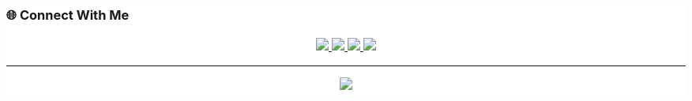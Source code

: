 
### 🌐 Connect With Me

<div align="center">
  <a href="https://www.linkedin.com/in/aman-aziz/">
    <img src="https://img.shields.io/badge/LinkedIn-0077B5?style=for-the-badge&logo=linkedin&logoColor=white" />
  </a>
  <a href="mailto:amanaziz2020@gmail.com">
    <img src="https://img.shields.io/badge/Email-D14836?style=for-the-badge&logo=gmail&logoColor=white" />
  </a>
  <a href="https://tutankhaman.vercel.app">
    <img src="https://img.shields.io/badge/Website-000000?style=for-the-badge&logo=About.me&logoColor=white" />
  </a>
  <a href="https://designsbyaman.vercel.app">
    <img src="https://img.shields.io/badge/Designs-FF3366?style=for-the-badge&logo=About.me&logoColor=white" />
  </a>
</div>

---

<div align="center">
  <img src="https://quotes-github-readme.vercel.app/api?type=horizontal&theme=radical" />
</div>
